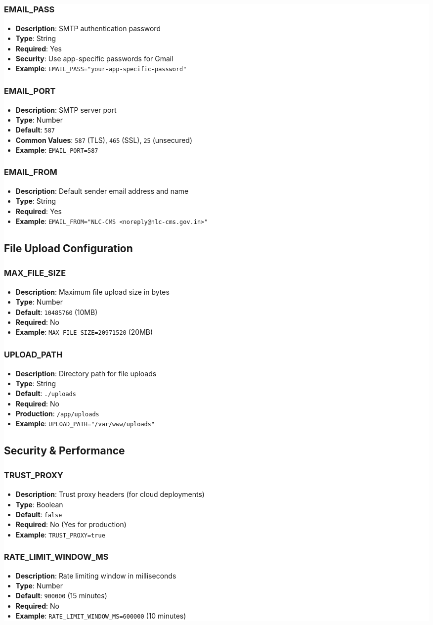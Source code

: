 ### EMAIL_PASS
- **Description**: SMTP authentication password
- **Type**: String
- **Required**: Yes
- **Security**: Use app-specific passwords for Gmail
- **Example**: `EMAIL_PASS="your-app-specific-password"`

### EMAIL_PORT
- **Description**: SMTP server port
- **Type**: Number
- **Default**: `587`
- **Common Values**: `587` (TLS), `465` (SSL), `25` (unsecured)
- **Example**: `EMAIL_PORT=587`

### EMAIL_FROM
- **Description**: Default sender email address and name
- **Type**: String
- **Required**: Yes
- **Example**: `EMAIL_FROM="NLC-CMS <noreply@nlc-cms.gov.in>"`

## File Upload Configuration

### MAX_FILE_SIZE
- **Description**: Maximum file upload size in bytes
- **Type**: Number
- **Default**: `10485760` (10MB)
- **Required**: No
- **Example**: `MAX_FILE_SIZE=20971520` (20MB)

### UPLOAD_PATH
- **Description**: Directory path for file uploads
- **Type**: String
- **Default**: `./uploads`
- **Required**: No
- **Production**: `/app/uploads`
- **Example**: `UPLOAD_PATH="/var/www/uploads"`

## Security & Performance

### TRUST_PROXY
- **Description**: Trust proxy headers (for cloud deployments)
- **Type**: Boolean
- **Default**: `false`
- **Required**: No (Yes for production)
- **Example**: `TRUST_PROXY=true`

### RATE_LIMIT_WINDOW_MS
- **Description**: Rate limiting window in milliseconds
- **Type**: Number
- **Default**: `900000` (15 minutes)
- **Required**: No
- **Example**: `RATE_LIMIT_WINDOW_MS=600000` (10 minutes)
